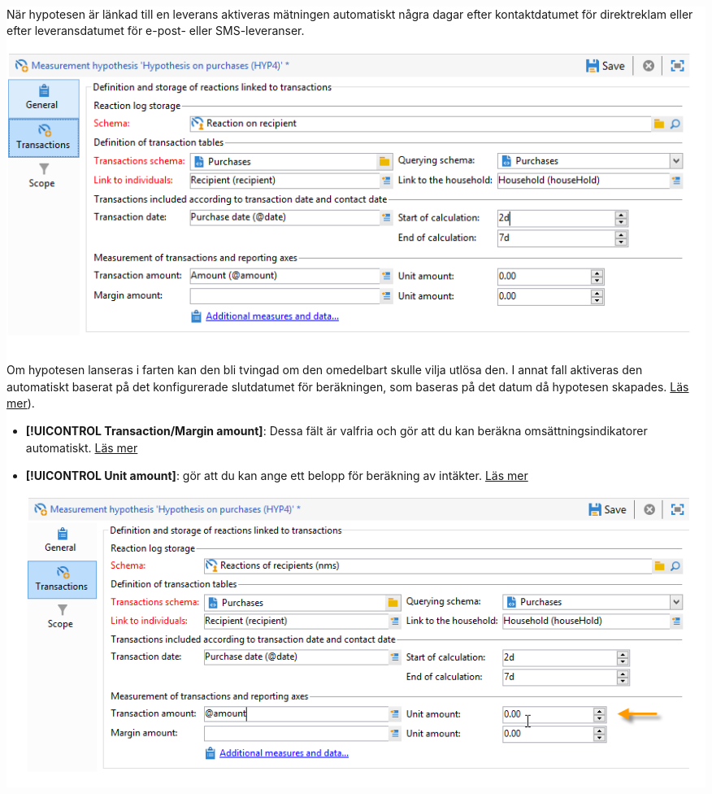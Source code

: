   När hypotesen är länkad till en leverans aktiveras mätningen automatiskt några dagar efter kontaktdatumet för direktreklam eller efter leveransdatumet för e-post- eller SMS-leveranser.

  ![](assets/response_measurement_001.png)

  Om hypotesen lanseras i farten kan den bli tvingad om den omedelbart skulle vilja utlösa den. I annat fall aktiveras den automatiskt baserat på det konfigurerade slutdatumet för beräkningen, som baseras på det datum då hypotesen skapades. [Läs mer](creating-hypotheses.md#creating-a-hypothesis-on-the-fly-on-a-delivery)).

* **[!UICONTROL Transaction/Margin amount]**: Dessa fält är valfria och gör att du kan beräkna omsättningsindikatorer automatiskt. [Läs mer](hypothesis-tracking.md#indicators)
* **[!UICONTROL Unit amount]**: gör att du kan ange ett belopp för beräkning av intäkter. [Läs mer](hypothesis-tracking.md#indicators)

  ![](assets/response_transactions_001.png)
